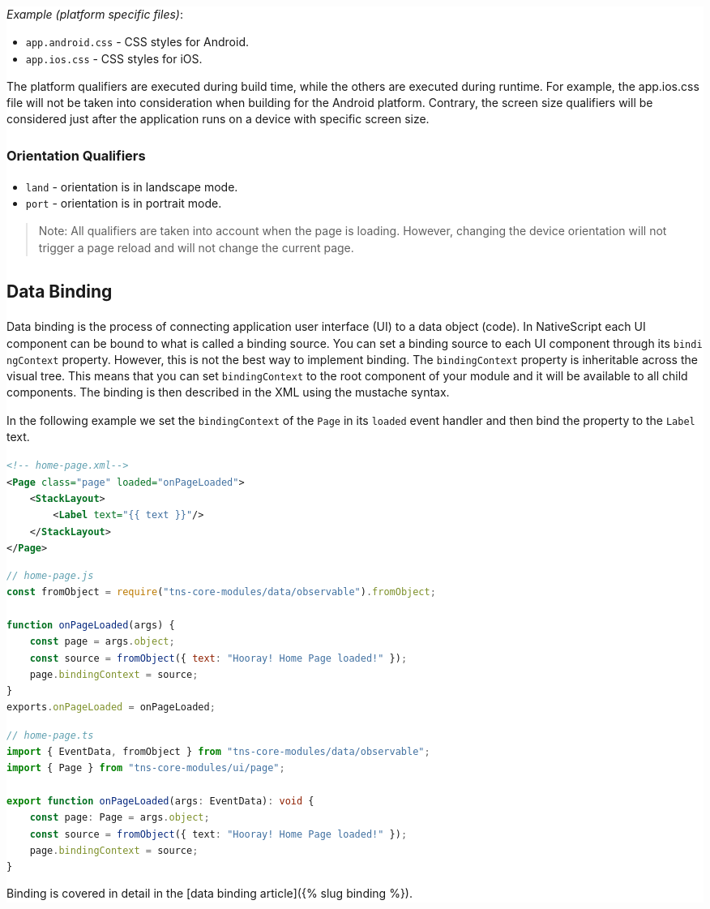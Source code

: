 *Example (platform specific files)*:

* `app.android.css` - CSS styles for Android.
* `app.ios.css` - CSS styles for iOS. 

The platform qualifiers are executed during build time, while the others are executed during runtime. For example, the app.ios.css file will not be taken into consideration when building for the Android platform. Contrary, the screen size qualifiers will be considered just after the application runs on a device with specific screen size. 

### Orientation Qualifiers
* `land` - orientation is in landscape mode.
* `port` - orientation is in portrait mode.

> Note: All qualifiers are taken into account when the page is loading. However, changing the device orientation will not trigger a page reload and will not change the current page.

## Data Binding

Data binding is the process of connecting application user interface (UI) to a data object (code). In NativeScript each UI component can be bound to what is called a binding source. You can set a binding source to each UI component through its `bindingContext` property. However, this is not the best way to implement binding. The `bindingContext` property is inheritable across the visual tree. This means that you can set `bindingContext` to the root component of your module and it will be available to all child components. The binding is then described in the XML using the mustache syntax.

In the following example we set the `bindingContext` of the `Page` in its `loaded` event handler and then bind the property to the `Label` text.

``` XML
<!-- home-page.xml-->
<Page class="page" loaded="onPageLoaded">
    <StackLayout>
        <Label text="{{ text }}"/>
    </StackLayout>
</Page>
```
``` JavaScript
// home-page.js
const fromObject = require("tns-core-modules/data/observable").fromObject;

function onPageLoaded(args) {
    const page = args.object;
    const source = fromObject({ text: "Hooray! Home Page loaded!" });
    page.bindingContext = source;
}
exports.onPageLoaded = onPageLoaded;
```
``` TypeScript
// home-page.ts
import { EventData, fromObject } from "tns-core-modules/data/observable";
import { Page } from "tns-core-modules/ui/page";

export function onPageLoaded(args: EventData): void {
    const page: Page = args.object;
    const source = fromObject({ text: "Hooray! Home Page loaded!" });
    page.bindingContext = source;
}
```

Binding is covered in detail in the [data binding article]({% slug binding %}).
